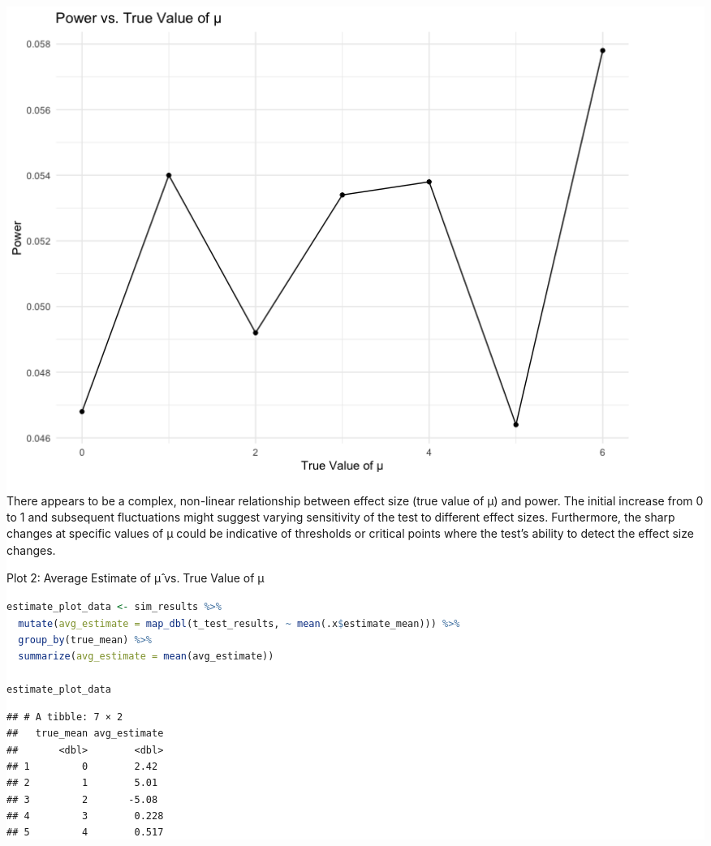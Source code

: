 <img src="p8105_hw5_vsm2118_files/figure-gfm/unnamed-chunk-8-1.png" width="90%" />

There appears to be a complex, non-linear relationship between effect
size (true value of μ) and power. The initial increase from 0 to 1 and
subsequent fluctuations might suggest varying sensitivity of the test to
different effect sizes. Furthermore, the sharp changes at specific
values of μ could be indicative of thresholds or critical points where
the test’s ability to detect the effect size changes.

Plot 2: Average Estimate of μ̂ vs. True Value of μ

``` r
estimate_plot_data <- sim_results %>%
  mutate(avg_estimate = map_dbl(t_test_results, ~ mean(.x$estimate_mean))) %>%
  group_by(true_mean) %>%
  summarize(avg_estimate = mean(avg_estimate))

estimate_plot_data
```

    ## # A tibble: 7 × 2
    ##   true_mean avg_estimate
    ##       <dbl>        <dbl>
    ## 1         0        2.42 
    ## 2         1        5.01 
    ## 3         2       -5.08 
    ## 4         3        0.228
    ## 5         4        0.517